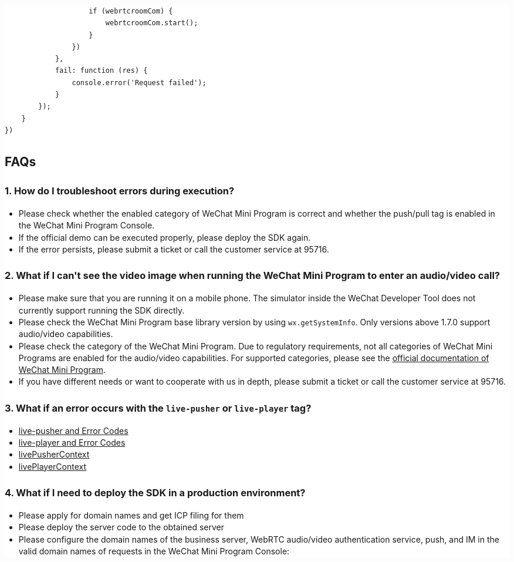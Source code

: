 ```
                    if (webrtcroomCom) {
                        webrtcroomCom.start();
                    }
                })
            },
            fail: function (res) {
                console.error('Request failed');
            }
        });     
    }
})
```

## FAQs

### 1. How do I troubleshoot errors during execution?
- Please check whether the enabled category of WeChat Mini Program is correct and whether the push/pull tag is enabled in the WeChat Mini Program Console.
- If the official demo can be executed properly, please deploy the SDK again.
- If the error persists, please submit a ticket or call the customer service at 95716.

### 2. What if I can't see the video image when running the WeChat Mini Program to enter an audio/video call?
- Please make sure that you are running it on a mobile phone. The simulator inside the WeChat Developer Tool does not currently support running the SDK directly.
- Please check the WeChat Mini Program base library version by using `wx.getSystemInfo`. Only versions above 1.7.0 support audio/video capabilities.
- Please check the category of the WeChat Mini Program. Due to regulatory requirements, not all categories of WeChat Mini Programs are enabled for the audio/video capabilities. For supported categories, please see the [official documentation of WeChat Mini Program](https://developers.weixin.qq.com/miniprogram/dev/component/live-player.html?search-key=%E5%AE%9E%E6%97%B6%E6%92%AD%E6%94%BE).
- If you have different needs or want to cooperate with us in depth, please submit a ticket or call the customer service at 95716.

### 3. What if an error occurs with the `live-pusher` or `live-player` tag?
- [live-pusher and Error Codes](https://mp.weixin.qq.com/debug/wxadoc/dev/component/live-pusher.html)
- [live-player and Error Codes](https://mp.weixin.qq.com/debug/wxadoc/dev/component/live-player.html)
- [livePusherContext](https://developers.weixin.qq.com/miniprogram/dev/api/media/live/LivePusherContext.html)
- [livePlayerContext](https://developers.weixin.qq.com/miniprogram/dev/api/media/live/LivePlayerContext.html)

### 4. What if I need to deploy the SDK in a production environment?
- Please apply for domain names and get ICP filing for them
- Please deploy the server code to the obtained server
- Please configure the domain names of the business server, WebRTC audio/video authentication service, push, and IM in the valid domain names of requests in the WeChat Mini Program Console:
